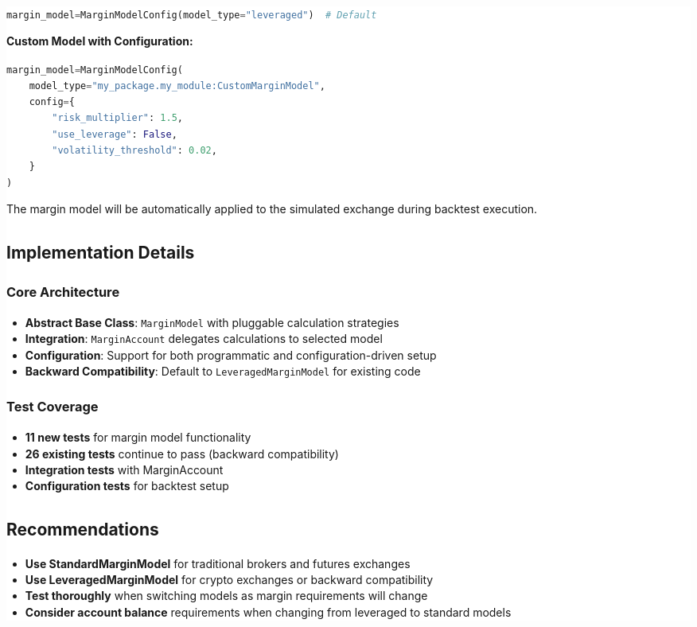 ```python
margin_model=MarginModelConfig(model_type="leveraged")  # Default
```

**Custom Model with Configuration:**

```python
margin_model=MarginModelConfig(
    model_type="my_package.my_module:CustomMarginModel",
    config={
        "risk_multiplier": 1.5,
        "use_leverage": False,
        "volatility_threshold": 0.02,
    }
)
```

The margin model will be automatically applied to the simulated exchange during backtest execution.

## Implementation Details

### Core Architecture

- **Abstract Base Class**: `MarginModel` with pluggable calculation strategies
- **Integration**: `MarginAccount` delegates calculations to selected model
- **Configuration**: Support for both programmatic and configuration-driven setup
- **Backward Compatibility**: Default to `LeveragedMarginModel` for existing code

### Test Coverage

- **11 new tests** for margin model functionality
- **26 existing tests** continue to pass (backward compatibility)
- **Integration tests** with MarginAccount
- **Configuration tests** for backtest setup

## Recommendations

- **Use StandardMarginModel** for traditional brokers and futures exchanges
- **Use LeveragedMarginModel** for crypto exchanges or backward compatibility
- **Test thoroughly** when switching models as margin requirements will change
- **Consider account balance** requirements when changing from leveraged to standard models
